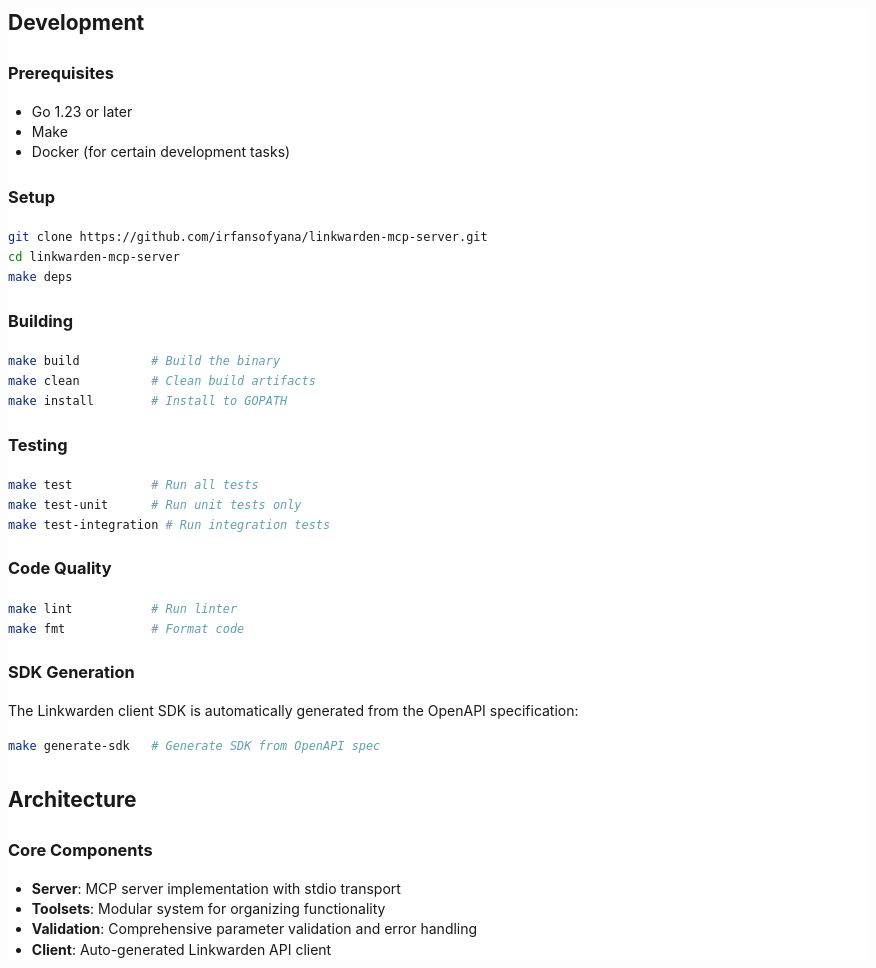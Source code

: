 ## Development

### Prerequisites

- Go 1.23 or later
- Make
- Docker (for certain development tasks)

### Setup

```bash
git clone https://github.com/irfansofyana/linkwarden-mcp-server.git
cd linkwarden-mcp-server
make deps
```

### Building

```bash
make build          # Build the binary
make clean          # Clean build artifacts
make install        # Install to GOPATH
```

### Testing

```bash
make test           # Run all tests
make test-unit      # Run unit tests only
make test-integration # Run integration tests
```

### Code Quality

```bash
make lint           # Run linter
make fmt            # Format code
```

### SDK Generation

The Linkwarden client SDK is automatically generated from the OpenAPI specification:

```bash
make generate-sdk   # Generate SDK from OpenAPI spec
```

## Architecture

### Core Components

- **Server**: MCP server implementation with stdio transport
- **Toolsets**: Modular system for organizing functionality
- **Validation**: Comprehensive parameter validation and error handling
- **Client**: Auto-generated Linkwarden API client
